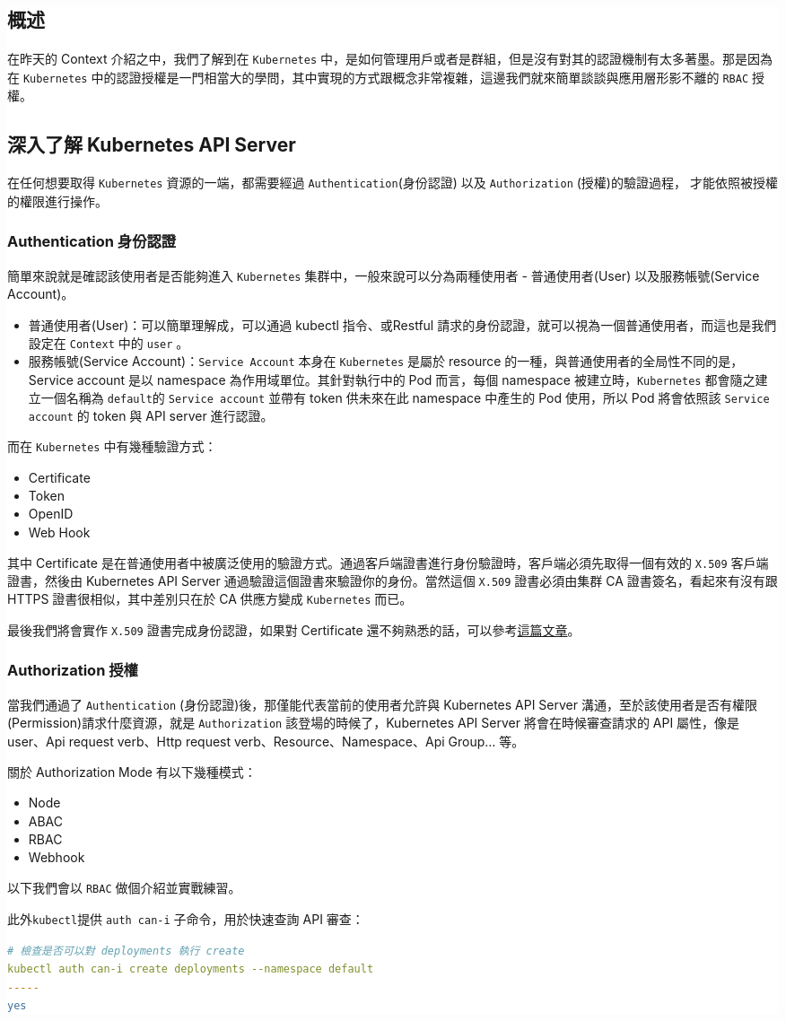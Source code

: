 ## 概述

在昨天的 Context 介紹之中，我們了解到在 `Kubernetes` 中，是如何管理用戶或者是群組，但是沒有對其的認證機制有太多著墨。那是因為在 `Kubernetes` 中的認證授權是一門相當大的學問，其中實現的方式跟概念非常複雜，這邊我們就來簡單談談與應用層形影不離的 `RBAC` 授權。

## 深入了解 Kubernetes API Server

在任何想要取得 `Kubernetes` 資源的一端，都需要經過 `Authentication`(身份認證) 以及 `Authorization` (授權)的驗證過程， 才能依照被授權的權限進行操作。

### Authentication 身份認證

簡單來說就是確認該使用者是否能夠進入 `Kubernetes` 集群中，一般來說可以分為兩種使用者 - 普通使用者(User) 以及服務帳號(Service Account)。

- 普通使用者(User)：可以簡單理解成，可以通過 kubectl 指令、或Restful 請求的身份認證，就可以視為一個普通使用者，而這也是我們設定在 `Context` 中的 `user` 。
- 服務帳號(Service Account)：`Service Account` 本身在 `Kubernetes` 是屬於 resource 的一種，與普通使用者的全局性不同的是，Service account 是以 namespace 為作用域單位。其針對執行中的 Pod 而言，每個 namespace 被建立時，`Kubernetes` 都會隨之建立一個名稱為 `default`的 `Service account` 並帶有 token 供未來在此 namespace 中產生的 Pod 使用，所以 Pod 將會依照該 `Service account` 的 token 與 API server 進行認證。

而在 `Kubernetes` 中有幾種驗證方式：

- Certificate
- Token
- OpenID
- Web Hook

其中 Certificate 是在普通使用者中被廣泛使用的驗證方式。通過客戶端證書進行身份驗證時，客戶端必須先取得一個有效的 `X.509` 客戶端證書，然後由 Kubernetes API Server 通過驗證這個證書來驗證你的身份。當然這個 `X.509` 證書必須由集群 CA 證書簽名，看起來有沒有跟 HTTPS 證書很相似，其中差別只在於 CA 供應方變成 `Kubernetes` 而已。

最後我們將會實作 `X.509` 證書完成身份認證，如果對 Certificate 還不夠熟悉的話，可以參考[這篇文章](https://hackmd.io/@yzai/rJXYxFpmq)。

### Authorization 授權

當我們通過了 `Authentication` (身份認證)後，那僅能代表當前的使用者允許與 Kubernetes API Server 溝通，至於該使用者是否有權限(Permission)請求什麼資源，就是 `Authorization` 該登場的時候了，Kubernetes API Server 將會在時候審查請求的 API 屬性，像是 user、Api request verb、Http request verb、Resource、Namespace、Api Group… 等。

關於 Authorization Mode 有以下幾種模式：

- Node
- ABAC
- RBAC
- Webhook

以下我們會以 `RBAC` 做個介紹並實戰練習。

此外`kubectl`提供 `auth can-i` 子命令，用於快速查詢 API 審查：

```yaml
# 檢查是否可以對 deployments 執行 create
kubectl auth can-i create deployments --namespace default
-----
yes
```
